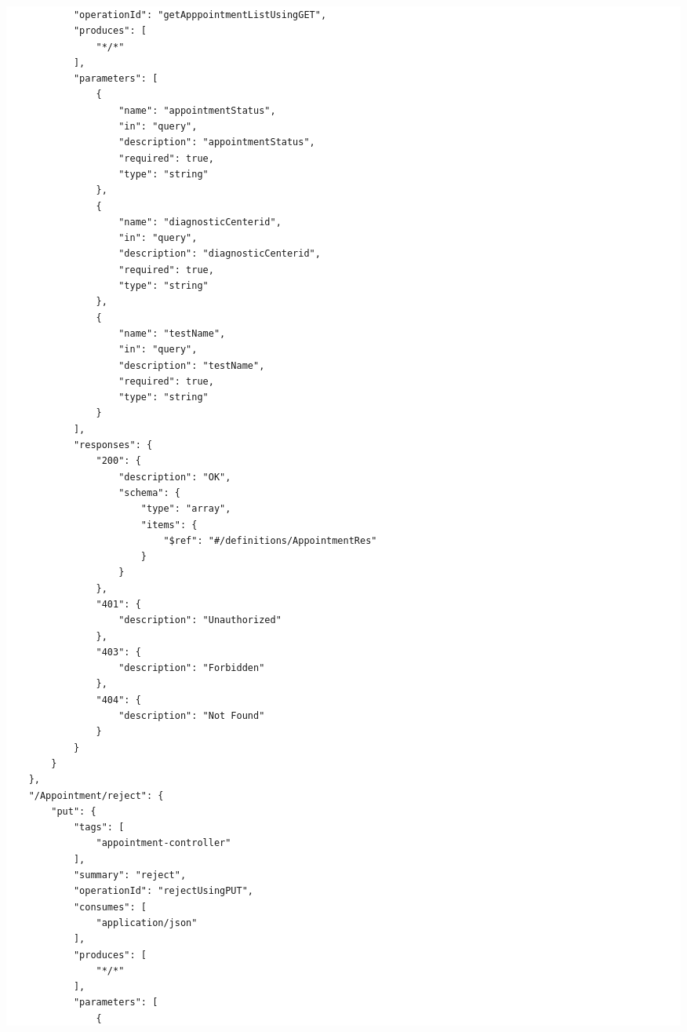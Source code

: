                 "operationId": "getApppointmentListUsingGET",
                "produces": [
                    "*/*"
                ],
                "parameters": [
                    {
                        "name": "appointmentStatus",
                        "in": "query",
                        "description": "appointmentStatus",
                        "required": true,
                        "type": "string"
                    },
                    {
                        "name": "diagnosticCenterid",
                        "in": "query",
                        "description": "diagnosticCenterid",
                        "required": true,
                        "type": "string"
                    },
                    {
                        "name": "testName",
                        "in": "query",
                        "description": "testName",
                        "required": true,
                        "type": "string"
                    }
                ],
                "responses": {
                    "200": {
                        "description": "OK",
                        "schema": {
                            "type": "array",
                            "items": {
                                "$ref": "#/definitions/AppointmentRes"
                            }
                        }
                    },
                    "401": {
                        "description": "Unauthorized"
                    },
                    "403": {
                        "description": "Forbidden"
                    },
                    "404": {
                        "description": "Not Found"
                    }
                }
            }
        },
        "/Appointment/reject": {
            "put": {
                "tags": [
                    "appointment-controller"
                ],
                "summary": "reject",
                "operationId": "rejectUsingPUT",
                "consumes": [
                    "application/json"
                ],
                "produces": [
                    "*/*"
                ],
                "parameters": [
                    {
